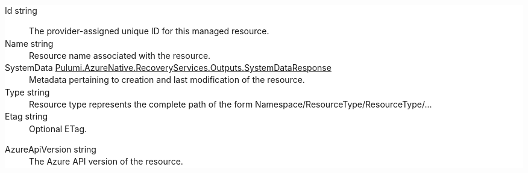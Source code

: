 <a data-swiftype-name="resource-property" data-swiftype-type="text" href="#id_csharp" style="color: inherit; text-decoration: inherit;">Id</a>
</span>
        <span class="property-indicator"></span>
        <span class="property-type">string</span>
    </dt>
    <dd>The provider-assigned unique ID for this managed resource.</dd><dt class="property-"
            title="">
        <span id="name_csharp">
<a data-swiftype-name="resource-property" data-swiftype-type="text" href="#name_csharp" style="color: inherit; text-decoration: inherit;">Name</a>
</span>
        <span class="property-indicator"></span>
        <span class="property-type">string</span>
    </dt>
    <dd>Resource name associated with the resource.</dd><dt class="property-"
            title="">
        <span id="systemdata_csharp">
<a data-swiftype-name="resource-property" data-swiftype-type="text" href="#systemdata_csharp" style="color: inherit; text-decoration: inherit;">System<wbr>Data</a>
</span>
        <span class="property-indicator"></span>
        <span class="property-type"><a href="#systemdataresponse">Pulumi.<wbr>Azure<wbr>Native.<wbr>Recovery<wbr>Services.<wbr>Outputs.<wbr>System<wbr>Data<wbr>Response</a></span>
    </dt>
    <dd>Metadata pertaining to creation and last modification of the resource.</dd><dt class="property-"
            title="">
        <span id="type_csharp">
<a data-swiftype-name="resource-property" data-swiftype-type="text" href="#type_csharp" style="color: inherit; text-decoration: inherit;">Type</a>
</span>
        <span class="property-indicator"></span>
        <span class="property-type">string</span>
    </dt>
    <dd>Resource type represents the complete path of the form Namespace/ResourceType/ResourceType/...</dd><dt class="property-"
            title="">
        <span id="etag_csharp">
<a data-swiftype-name="resource-property" data-swiftype-type="text" href="#etag_csharp" style="color: inherit; text-decoration: inherit;">Etag</a>
</span>
        <span class="property-indicator"></span>
        <span class="property-type">string</span>
    </dt>
    <dd>Optional ETag.</dd></dl>
</pulumi-choosable>
</div>

<div>
<pulumi-choosable type="language" values="go">
<dl class="resources-properties"><dt class="property-"
            title="">
        <span id="azureapiversion_go">
<a data-swiftype-name="resource-property" data-swiftype-type="text" href="#azureapiversion_go" style="color: inherit; text-decoration: inherit;">Azure<wbr>Api<wbr>Version</a>
</span>
        <span class="property-indicator"></span>
        <span class="property-type">string</span>
    </dt>
    <dd>The Azure API version of the resource.</dd><dt class="property-"
            title="">
        <span id="id_go">